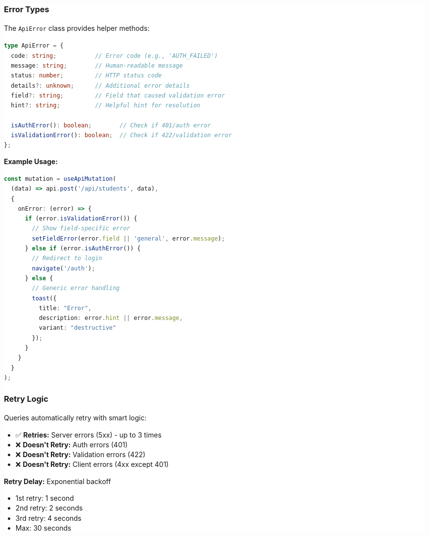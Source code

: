 ### Error Types

The `ApiError` class provides helper methods:

```typescript
type ApiError = {
  code: string;           // Error code (e.g., 'AUTH_FAILED')
  message: string;        // Human-readable message
  status: number;         // HTTP status code
  details?: unknown;      // Additional error details
  field?: string;         // Field that caused validation error
  hint?: string;          // Helpful hint for resolution
  
  isAuthError(): boolean;        // Check if 401/auth error
  isValidationError(): boolean;  // Check if 422/validation error
};
```

**Example Usage:**
```typescript
const mutation = useApiMutation(
  (data) => api.post('/api/students', data),
  {
    onError: (error) => {
      if (error.isValidationError()) {
        // Show field-specific error
        setFieldError(error.field || 'general', error.message);
      } else if (error.isAuthError()) {
        // Redirect to login
        navigate('/auth');
      } else {
        // Generic error handling
        toast({
          title: "Error",
          description: error.hint || error.message,
          variant: "destructive"
        });
      }
    }
  }
);
```

### Retry Logic

Queries automatically retry with smart logic:

- ✅ **Retries:** Server errors (5xx) - up to 3 times
- ❌ **Doesn't Retry:** Auth errors (401)
- ❌ **Doesn't Retry:** Validation errors (422)
- ❌ **Doesn't Retry:** Client errors (4xx except 401)

**Retry Delay:** Exponential backoff
- 1st retry: 1 second
- 2nd retry: 2 seconds
- 3rd retry: 4 seconds
- Max: 30 seconds
